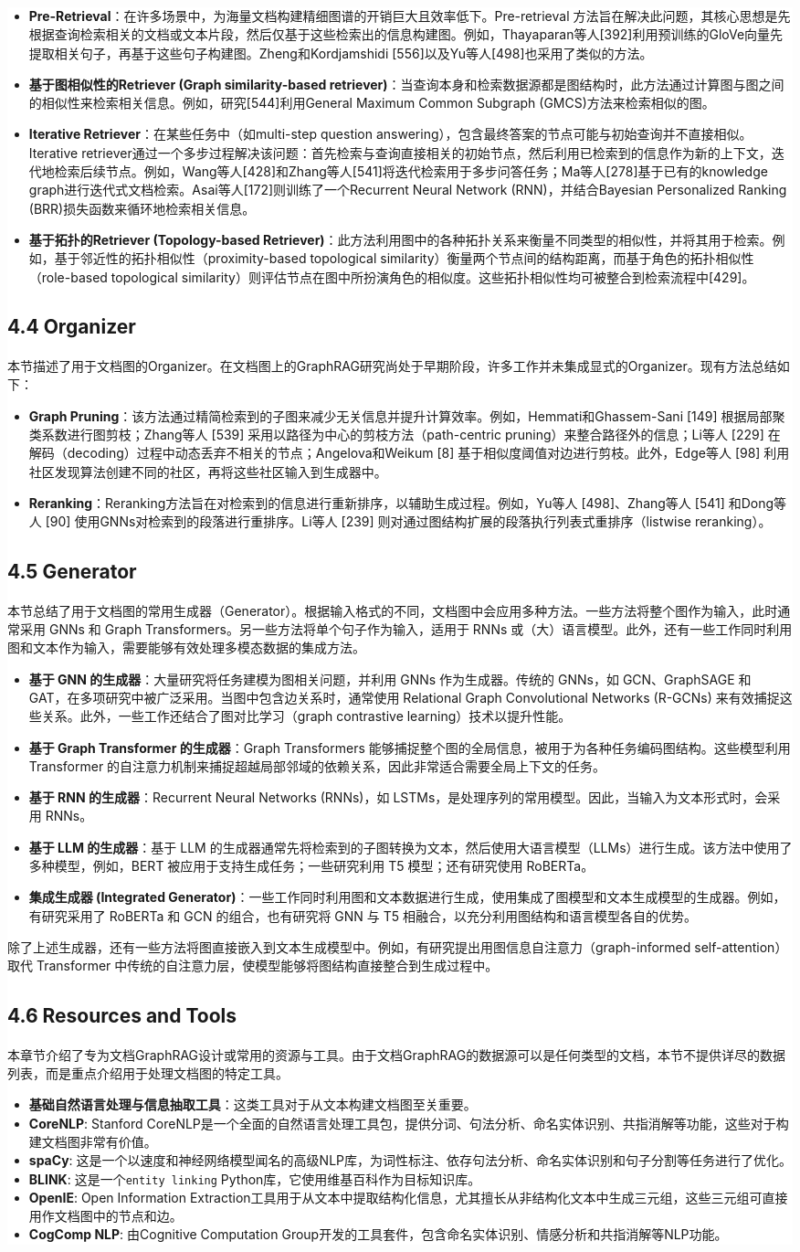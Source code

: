 -   **Pre-Retrieval**：在许多场景中，为海量文档构建精细图谱的开销巨大且效率低下。Pre-retrieval 方法旨在解决此问题，其核心思想是先根据查询检索相关的文档或文本片段，然后仅基于这些检索出的信息构建图。例如，Thayaparan等人[392]利用预训练的GloVe向量先提取相关句子，再基于这些句子构建图。Zheng和Kordjamshidi [556]以及Yu等人[498]也采用了类似的方法。

-   **基于图相似性的Retriever (Graph similarity-based retriever)**：当查询本身和检索数据源都是图结构时，此方法通过计算图与图之间的相似性来检索相关信息。例如，研究[544]利用General Maximum Common Subgraph (GMCS)方法来检索相似的图。

-   **Iterative Retriever**：在某些任务中（如multi-step question answering），包含最终答案的节点可能与初始查询并不直接相似。Iterative retriever通过一个多步过程解决该问题：首先检索与查询直接相关的初始节点，然后利用已检索到的信息作为新的上下文，迭代地检索后续节点。例如，Wang等人[428]和Zhang等人[541]将迭代检索用于多步问答任务；Ma等人[278]基于已有的knowledge graph进行迭代式文档检索。Asai等人[172]则训练了一个Recurrent Neural Network (RNN)，并结合Bayesian Personalized Ranking (BRR)损失函数来循环地检索相关信息。

-   **基于拓扑的Retriever (Topology-based Retriever)**：此方法利用图中的各种拓扑关系来衡量不同类型的相似性，并将其用于检索。例如，基于邻近性的拓扑相似性（proximity-based topological similarity）衡量两个节点间的结构距离，而基于角色的拓扑相似性（role-based topological similarity）则评估节点在图中所扮演角色的相似度。这些拓扑相似性均可被整合到检索流程中[429]。

## 4.4 Organizer

本节描述了用于文档图的Organizer。在文档图上的GraphRAG研究尚处于早期阶段，许多工作并未集成显式的Organizer。现有方法总结如下：

-   **Graph Pruning**：该方法通过精简检索到的子图来减少无关信息并提升计算效率。例如，Hemmati和Ghassem-Sani [149] 根据局部聚类系数进行图剪枝；Zhang等人 [539] 采用以路径为中心的剪枝方法（path-centric pruning）来整合路径外的信息；Li等人 [229] 在解码（decoding）过程中动态丢弃不相关的节点；Angelova和Weikum [8] 基于相似度阈值对边进行剪枝。此外，Edge等人 [98] 利用社区发现算法创建不同的社区，再将这些社区输入到生成器中。

-   **Reranking**：Reranking方法旨在对检索到的信息进行重新排序，以辅助生成过程。例如，Yu等人 [498]、Zhang等人 [541] 和Dong等人 [90] 使用GNNs对检索到的段落进行重排序。Li等人 [239] 则对通过图结构扩展的段落执行列表式重排序（listwise reranking）。

## 4.5 Generator

本节总结了用于文档图的常用生成器（Generator）。根据输入格式的不同，文档图中会应用多种方法。一些方法将整个图作为输入，此时通常采用 GNNs 和 Graph Transformers。另一些方法将单个句子作为输入，适用于 RNNs 或（大）语言模型。此外，还有一些工作同时利用图和文本作为输入，需要能够有效处理多模态数据的集成方法。

- **基于 GNN 的生成器**：大量研究将任务建模为图相关问题，并利用 GNNs 作为生成器。传统的 GNNs，如 GCN、GraphSAGE 和 GAT，在多项研究中被广泛采用。当图中包含边关系时，通常使用 Relational Graph Convolutional Networks (R-GCNs) 来有效捕捉这些关系。此外，一些工作还结合了图对比学习（graph contrastive learning）技术以提升性能。

- **基于 Graph Transformer 的生成器**：Graph Transformers 能够捕捉整个图的全局信息，被用于为各种任务编码图结构。这些模型利用 Transformer 的自注意力机制来捕捉超越局部邻域的依赖关系，因此非常适合需要全局上下文的任务。

- **基于 RNN 的生成器**：Recurrent Neural Networks (RNNs)，如 LSTMs，是处理序列的常用模型。因此，当输入为文本形式时，会采用 RNNs。

- **基于 LLM 的生成器**：基于 LLM 的生成器通常先将检索到的子图转换为文本，然后使用大语言模型（LLMs）进行生成。该方法中使用了多种模型，例如，BERT 被应用于支持生成任务；一些研究利用 T5 模型；还有研究使用 RoBERTa。

- **集成生成器 (Integrated Generator)**：一些工作同时利用图和文本数据进行生成，使用集成了图模型和文本生成模型的生成器。例如，有研究采用了 RoBERTa 和 GCN 的组合，也有研究将 GNN 与 T5 相融合，以充分利用图结构和语言模型各自的优势。

除了上述生成器，还有一些方法将图直接嵌入到文本生成模型中。例如，有研究提出用图信息自注意力（graph-informed self-attention）取代 Transformer 中传统的自注意力层，使模型能够将图结构直接整合到生成过程中。

## 4.6 Resources and Tools

本章节介绍了专为文档GraphRAG设计或常用的资源与工具。由于文档GraphRAG的数据源可以是任何类型的文档，本节不提供详尽的数据列表，而是重点介绍用于处理文档图的特定工具。

-   **基础自然语言处理与信息抽取工具**：这类工具对于从文本构建文档图至关重要。
-   **CoreNLP**: Stanford CoreNLP是一个全面的自然语言处理工具包，提供分词、句法分析、命名实体识别、共指消解等功能，这些对于构建文档图非常有价值。
-   **spaCy**: 这是一个以速度和神经网络模型闻名的高级NLP库，为词性标注、依存句法分析、命名实体识别和句子分割等任务进行了优化。
-   **BLINK**: 这是一个`entity linking` Python库，它使用维基百科作为目标知识库。
-   **OpenIE**: Open Information Extraction工具用于从文本中提取结构化信息，尤其擅长从非结构化文本中生成三元组，这些三元组可直接用作文档图中的节点和边。
-   **CogComp NLP**: 由Cognitive Computation Group开发的工具套件，包含命名实体识别、情感分析和共指消解等NLP功能。
